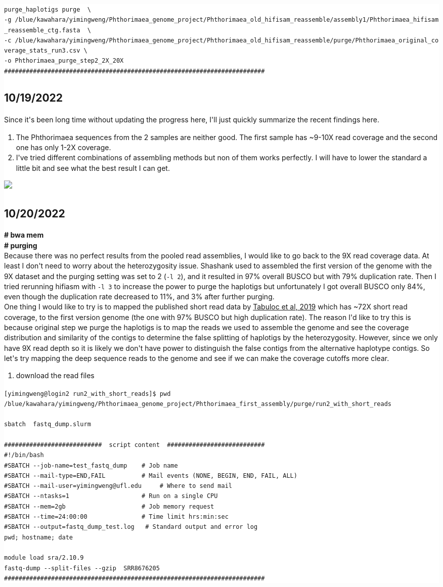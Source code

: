 ```
purge_haplotigs purge  \
-g /blue/kawahara/yimingweng/Phthorimaea_genome_project/Phthorimaea_old_hifisam_reassemble/assembly1/Phthorimaea_hifisam_reassemble_ctg.fasta  \
-c /blue/kawahara/yimingweng/Phthorimaea_genome_project/Phthorimaea_old_hifisam_reassemble/purge/Phthorimaea_original_coverage_stats_run3.csv \
-o Phthorimaea_purge_step2_2X_20X
########################################################################
```


## **10/19/2022**  
Since it's been long time without updating the progress here, I'll just quickly summarize the recent findings here.
1. The Phthorimaea sequences from the 2 samples are neither good. The first sample has ~9-10X read coverage and the second one has only 1-2X coverage.
2. I've tried different combinations of assembling methods but non of them works perfectly. I will have to lower the standard a little bit and see what the best result I can get.
<img src="https://drive.google.com/uc?export=view&id=19HOXfstmXAP083iLs_k8vkzdXNH9PeIG">

## **10/20/2022**
**\# bwa mem**  
**\# purging**  
Because there was no perfect results from the pooled read assemblies, I would like to go back to the 9X read coverage data. At least I don't need to worry about the heterozygosity issue. Shashank used to assembled the first version of the genome with the 9X dataset and the purging setting was set to 2 (`-l 2`), and it resulted in 97% overall BUSCO but with 79% duplication rate. Then I tried rerunning hifiasm with `-l 3` to increase the power to purge the haplotigs but unfortunately I got overall BUSCO only 84%, even though the duplication rate decreased to 11%, and 3% after further purging.  
One thing I would like to try is to mapped the published short read data by [Tabuloc et al, 2019](https://link.springer.com/article/10.1007/s10340-019-01116-6) which has ~72X short read coverage, to the first version genome (the one with 97% BUSCO but high duplication rate). The reason I'd like to try this is because original step we purge the haplotigs is to map the reads we used to assemble the genome and see the coverage distribution and similarity of the contigs to determine the false splitting of haplotigs by the heterozygosity. However, since we only have 9X read depth so it is likely we don't have power to distinguish the false contigs from the alternative haplotype contigs. So let's try mapping the deep sequence reads to the genome and see if we can make the coverage cutoffs more clear. 
1. download the read files
```
[yimingweng@login2 run2_with_short_reads]$ pwd
/blue/kawahara/yimingweng/Phthorimaea_genome_project/Phthorimaea_first_assembly/purge/run2_with_short_reads

sbatch  fastq_dump.slurm

###########################  script content  ###########################
#!/bin/bash
#SBATCH --job-name=test_fastq_dump    # Job name
#SBATCH --mail-type=END,FAIL          # Mail events (NONE, BEGIN, END, FAIL, ALL)
#SBATCH --mail-user=yimingweng@ufl.edu     # Where to send mail
#SBATCH --ntasks=1                    # Run on a single CPU
#SBATCH --mem=2gb                     # Job memory request
#SBATCH --time=24:00:00               # Time limit hrs:min:sec
#SBATCH --output=fastq_dump_test.log   # Standard output and error log
pwd; hostname; date

module load sra/2.10.9
fastq-dump --split-files --gzip  SRR8676205
########################################################################
```
